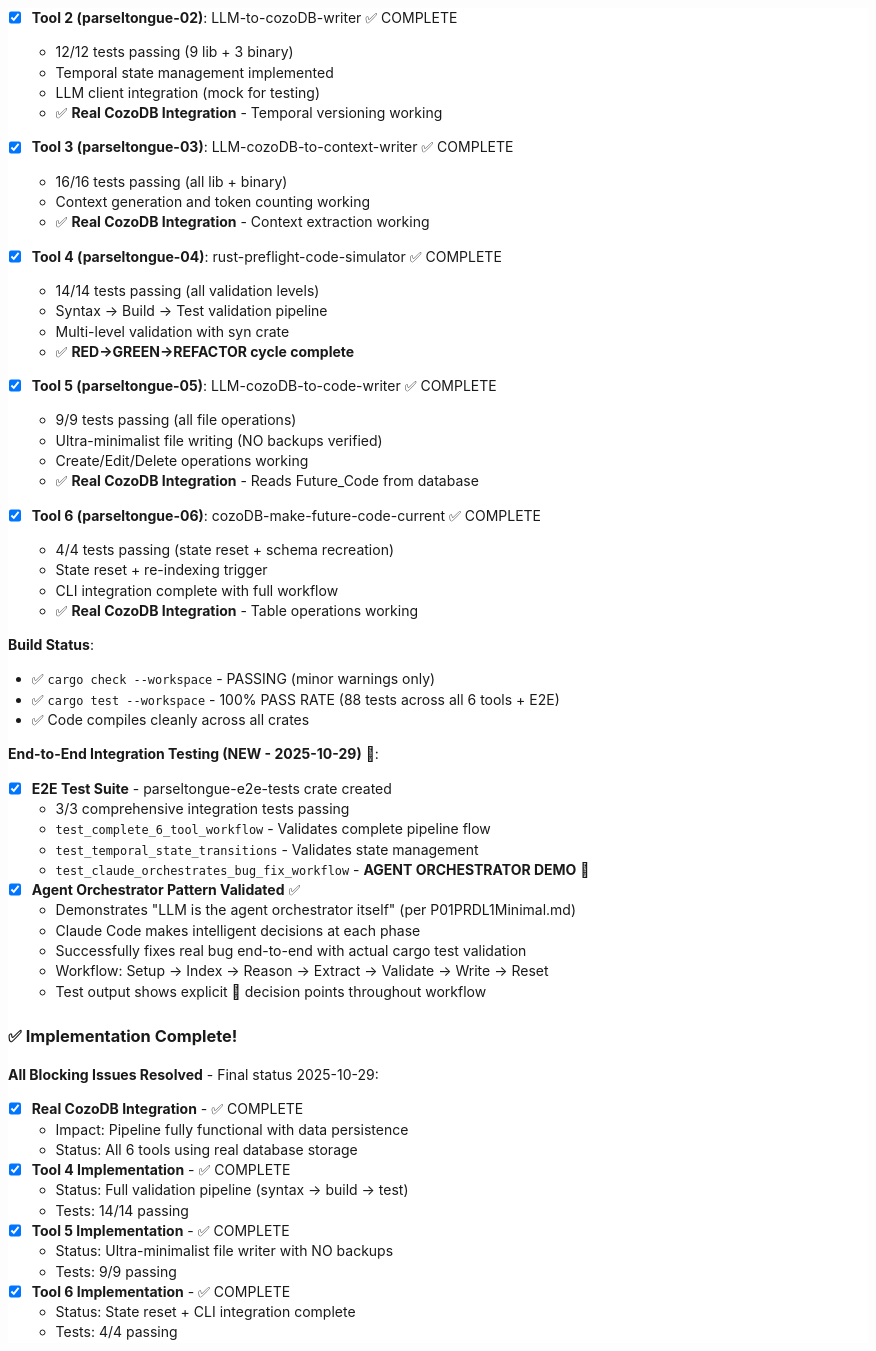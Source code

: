 - [x] **Tool 2 (parseltongue-02)**: LLM-to-cozoDB-writer ✅ COMPLETE
  - 12/12 tests passing (9 lib + 3 binary)
  - Temporal state management implemented
  - LLM client integration (mock for testing)
  - ✅ **Real CozoDB Integration** - Temporal versioning working

- [x] **Tool 3 (parseltongue-03)**: LLM-cozoDB-to-context-writer ✅ COMPLETE
  - 16/16 tests passing (all lib + binary)
  - Context generation and token counting working
  - ✅ **Real CozoDB Integration** - Context extraction working

- [x] **Tool 4 (parseltongue-04)**: rust-preflight-code-simulator ✅ COMPLETE
  - 14/14 tests passing (all validation levels)
  - Syntax → Build → Test validation pipeline
  - Multi-level validation with syn crate
  - ✅ **RED→GREEN→REFACTOR cycle complete**

- [x] **Tool 5 (parseltongue-05)**: LLM-cozoDB-to-code-writer ✅ COMPLETE
  - 9/9 tests passing (all file operations)
  - Ultra-minimalist file writing (NO backups verified)
  - Create/Edit/Delete operations working
  - ✅ **Real CozoDB Integration** - Reads Future_Code from database

- [x] **Tool 6 (parseltongue-06)**: cozoDB-make-future-code-current ✅ COMPLETE
  - 4/4 tests passing (state reset + schema recreation)
  - State reset + re-indexing trigger
  - CLI integration complete with full workflow
  - ✅ **Real CozoDB Integration** - Table operations working

**Build Status**:
- ✅ `cargo check --workspace` - PASSING (minor warnings only)
- ✅ `cargo test --workspace` - 100% PASS RATE (88 tests across all 6 tools + E2E)
- ✅ Code compiles cleanly across all crates

**End-to-End Integration Testing (NEW - 2025-10-29)** 🚀:
- [x] **E2E Test Suite** - parseltongue-e2e-tests crate created
  - 3/3 comprehensive integration tests passing
  - `test_complete_6_tool_workflow` - Validates complete pipeline flow
  - `test_temporal_state_transitions` - Validates state management
  - `test_claude_orchestrates_bug_fix_workflow` - **AGENT ORCHESTRATOR DEMO** 🤖
- [x] **Agent Orchestrator Pattern Validated** ✅
  - Demonstrates "LLM is the agent orchestrator itself" (per P01PRDL1Minimal.md)
  - Claude Code makes intelligent decisions at each phase
  - Successfully fixes real bug end-to-end with actual cargo test validation
  - Workflow: Setup → Index → Reason → Extract → Validate → Write → Reset
  - Test output shows explicit 🤖 decision points throughout workflow

### ✅ Implementation Complete!

**All Blocking Issues Resolved** - Final status 2025-10-29:
- [x] **Real CozoDB Integration** - ✅ COMPLETE
  - Impact: Pipeline fully functional with data persistence
  - Status: All 6 tools using real database storage
- [x] **Tool 4 Implementation** - ✅ COMPLETE
  - Status: Full validation pipeline (syntax → build → test)
  - Tests: 14/14 passing
- [x] **Tool 5 Implementation** - ✅ COMPLETE
  - Status: Ultra-minimalist file writer with NO backups
  - Tests: 9/9 passing
- [x] **Tool 6 Implementation** - ✅ COMPLETE
  - Status: State reset + CLI integration complete
  - Tests: 4/4 passing
